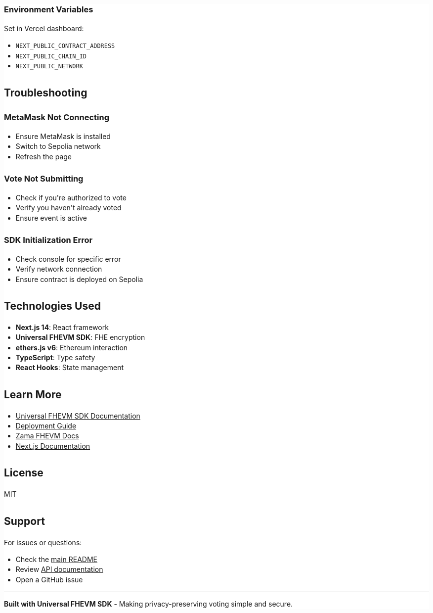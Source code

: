 ### Environment Variables
Set in Vercel dashboard:
- `NEXT_PUBLIC_CONTRACT_ADDRESS`
- `NEXT_PUBLIC_CHAIN_ID`
- `NEXT_PUBLIC_NETWORK`

## Troubleshooting

### MetaMask Not Connecting
- Ensure MetaMask is installed
- Switch to Sepolia network
- Refresh the page

### Vote Not Submitting
- Check if you're authorized to vote
- Verify you haven't already voted
- Ensure event is active

### SDK Initialization Error
- Check console for specific error
- Verify network connection
- Ensure contract is deployed on Sepolia

## Technologies Used

- **Next.js 14**: React framework
- **Universal FHEVM SDK**: FHE encryption
- **ethers.js v6**: Ethereum interaction
- **TypeScript**: Type safety
- **React Hooks**: State management

## Learn More

- [Universal FHEVM SDK Documentation](../../docs/API.md)
- [Deployment Guide](../../docs/DEPLOYMENT.md)
- [Zama FHEVM Docs](https://docs.zama.ai/fhevm)
- [Next.js Documentation](https://nextjs.org/docs)

## License

MIT

## Support

For issues or questions:
- Check the [main README](../../README.md)
- Review [API documentation](../../docs/API.md)
- Open a GitHub issue

---

**Built with Universal FHEVM SDK** - Making privacy-preserving voting simple and secure.
